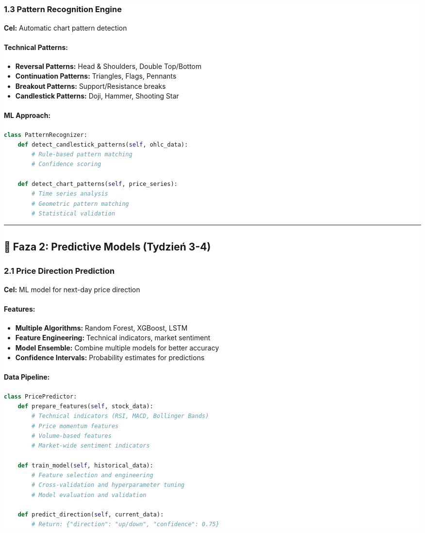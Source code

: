 ### **1.3 Pattern Recognition Engine**
**Cel:** Automatic chart pattern detection

#### **Technical Patterns:**
- **Reversal Patterns:** Head & Shoulders, Double Top/Bottom
- **Continuation Patterns:** Triangles, Flags, Pennants  
- **Breakout Patterns:** Support/Resistance breaks
- **Candlestick Patterns:** Doji, Hammer, Shooting Star

#### **ML Approach:**
```python
class PatternRecognizer:
    def detect_candlestick_patterns(self, ohlc_data):
        # Rule-based pattern matching
        # Confidence scoring
        
    def detect_chart_patterns(self, price_series):
        # Time series analysis
        # Geometric pattern matching
        # Statistical validation
```

---

## 🧠 Faza 2: Predictive Models (Tydzień 3-4)

### **2.1 Price Direction Prediction**
**Cel:** ML model for next-day price direction

#### **Features:**
- **Multiple Algorithms:** Random Forest, XGBoost, LSTM
- **Feature Engineering:** Technical indicators, market sentiment
- **Model Ensemble:** Combine multiple models for better accuracy
- **Confidence Intervals:** Probability estimates for predictions

#### **Data Pipeline:**
```python
class PricePredictor:
    def prepare_features(self, stock_data):
        # Technical indicators (RSI, MACD, Bollinger Bands)
        # Price momentum features
        # Volume-based features
        # Market-wide sentiment indicators
        
    def train_model(self, historical_data):
        # Feature selection and engineering
        # Cross-validation and hyperparameter tuning
        # Model evaluation and validation
        
    def predict_direction(self, current_data):
        # Return: {"direction": "up/down", "confidence": 0.75}
```
